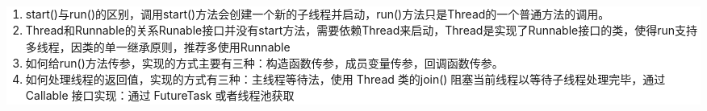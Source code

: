 1. start()与run()的区别，调用start()方法会创建一个新的子线程并启动，run()方法只是Thread的一个普通方法的调用。
2. Thread和Runnable的关系Runable接口并没有start方法，需要依赖Thread来启动，Thread是实现了Runnable接口的类，使得run支持多线程，因类的单一继承原则，推荐多使用Runnable
3. 如何给run()方法传参，实现的方式主要有三种：构造函数传参，成员变量传参，回调函数传参。
4. 如何处理线程的返回值，实现的方式有三种：主线程等待法，使用 Thread 类的join() 阻塞当前线程以等待子线程处理完毕，通过 Callable 接口实现：通过 FutureTask 或者线程池获取
